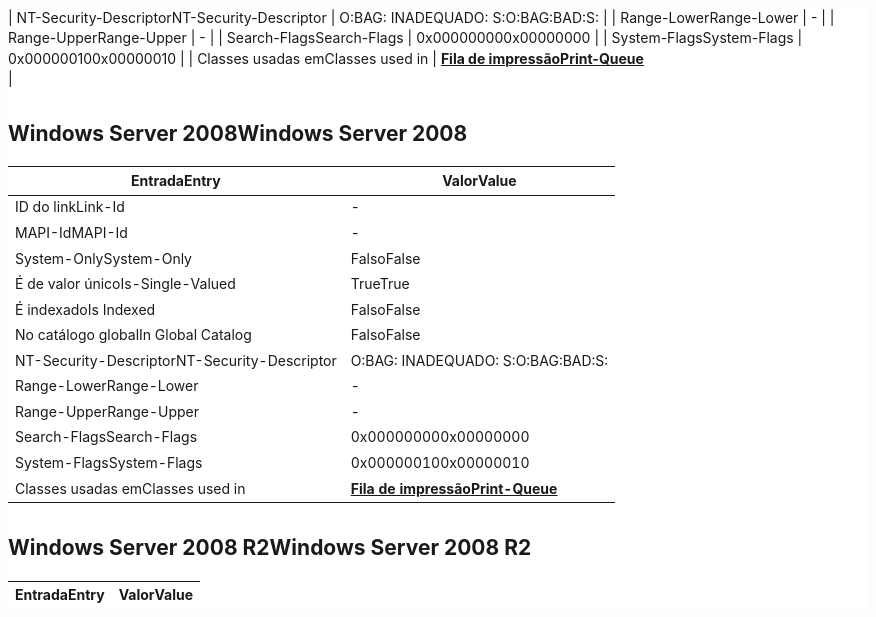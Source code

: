 | <span data-ttu-id="9fa8e-189">NT-Security-Descriptor</span><span class="sxs-lookup"><span data-stu-id="9fa8e-189">NT-Security-Descriptor</span></span> | <span data-ttu-id="9fa8e-190">O:BAG: INADEQUADO: S:</span><span class="sxs-lookup"><span data-stu-id="9fa8e-190">O:BAG:BAD:S:</span></span>                                   |
| <span data-ttu-id="9fa8e-191">Range-Lower</span><span class="sxs-lookup"><span data-stu-id="9fa8e-191">Range-Lower</span></span>            | \-                                             |
| <span data-ttu-id="9fa8e-192">Range-Upper</span><span class="sxs-lookup"><span data-stu-id="9fa8e-192">Range-Upper</span></span>            | \-                                             |
| <span data-ttu-id="9fa8e-193">Search-Flags</span><span class="sxs-lookup"><span data-stu-id="9fa8e-193">Search-Flags</span></span>           | <span data-ttu-id="9fa8e-194">0x00000000</span><span class="sxs-lookup"><span data-stu-id="9fa8e-194">0x00000000</span></span>                                     |
| <span data-ttu-id="9fa8e-195">System-Flags</span><span class="sxs-lookup"><span data-stu-id="9fa8e-195">System-Flags</span></span>           | <span data-ttu-id="9fa8e-196">0x00000010</span><span class="sxs-lookup"><span data-stu-id="9fa8e-196">0x00000010</span></span>                                     |
| <span data-ttu-id="9fa8e-197">Classes usadas em</span><span class="sxs-lookup"><span data-stu-id="9fa8e-197">Classes used in</span></span>        | [<span data-ttu-id="9fa8e-198">**Fila de impressão**</span><span class="sxs-lookup"><span data-stu-id="9fa8e-198">**Print-Queue**</span></span>](c-printqueue.md)<br/> |



## <a name="windows-server-2008"></a><span data-ttu-id="9fa8e-199">Windows Server 2008</span><span class="sxs-lookup"><span data-stu-id="9fa8e-199">Windows Server 2008</span></span>



| <span data-ttu-id="9fa8e-200">Entrada</span><span class="sxs-lookup"><span data-stu-id="9fa8e-200">Entry</span></span> | <span data-ttu-id="9fa8e-201">Valor</span><span class="sxs-lookup"><span data-stu-id="9fa8e-201">Value</span></span> |
|------------------------|------------------------------------------------|
| <span data-ttu-id="9fa8e-202">ID do link</span><span class="sxs-lookup"><span data-stu-id="9fa8e-202">Link-Id</span></span>                | \-                                             |
| <span data-ttu-id="9fa8e-203">MAPI-Id</span><span class="sxs-lookup"><span data-stu-id="9fa8e-203">MAPI-Id</span></span>                | \-                                             |
| <span data-ttu-id="9fa8e-204">System-Only</span><span class="sxs-lookup"><span data-stu-id="9fa8e-204">System-Only</span></span>            | <span data-ttu-id="9fa8e-205">Falso</span><span class="sxs-lookup"><span data-stu-id="9fa8e-205">False</span></span>                                          |
| <span data-ttu-id="9fa8e-206">É de valor único</span><span class="sxs-lookup"><span data-stu-id="9fa8e-206">Is-Single-Valued</span></span>       | <span data-ttu-id="9fa8e-207">True</span><span class="sxs-lookup"><span data-stu-id="9fa8e-207">True</span></span>                                           |
| <span data-ttu-id="9fa8e-208">É indexado</span><span class="sxs-lookup"><span data-stu-id="9fa8e-208">Is Indexed</span></span>             | <span data-ttu-id="9fa8e-209">Falso</span><span class="sxs-lookup"><span data-stu-id="9fa8e-209">False</span></span>                                          |
| <span data-ttu-id="9fa8e-210">No catálogo global</span><span class="sxs-lookup"><span data-stu-id="9fa8e-210">In Global Catalog</span></span>      | <span data-ttu-id="9fa8e-211">Falso</span><span class="sxs-lookup"><span data-stu-id="9fa8e-211">False</span></span>                                          |
| <span data-ttu-id="9fa8e-212">NT-Security-Descriptor</span><span class="sxs-lookup"><span data-stu-id="9fa8e-212">NT-Security-Descriptor</span></span> | <span data-ttu-id="9fa8e-213">O:BAG: INADEQUADO: S:</span><span class="sxs-lookup"><span data-stu-id="9fa8e-213">O:BAG:BAD:S:</span></span>                                   |
| <span data-ttu-id="9fa8e-214">Range-Lower</span><span class="sxs-lookup"><span data-stu-id="9fa8e-214">Range-Lower</span></span>            | \-                                             |
| <span data-ttu-id="9fa8e-215">Range-Upper</span><span class="sxs-lookup"><span data-stu-id="9fa8e-215">Range-Upper</span></span>            | \-                                             |
| <span data-ttu-id="9fa8e-216">Search-Flags</span><span class="sxs-lookup"><span data-stu-id="9fa8e-216">Search-Flags</span></span>           | <span data-ttu-id="9fa8e-217">0x00000000</span><span class="sxs-lookup"><span data-stu-id="9fa8e-217">0x00000000</span></span>                                     |
| <span data-ttu-id="9fa8e-218">System-Flags</span><span class="sxs-lookup"><span data-stu-id="9fa8e-218">System-Flags</span></span>           | <span data-ttu-id="9fa8e-219">0x00000010</span><span class="sxs-lookup"><span data-stu-id="9fa8e-219">0x00000010</span></span>                                     |
| <span data-ttu-id="9fa8e-220">Classes usadas em</span><span class="sxs-lookup"><span data-stu-id="9fa8e-220">Classes used in</span></span>        | [<span data-ttu-id="9fa8e-221">**Fila de impressão**</span><span class="sxs-lookup"><span data-stu-id="9fa8e-221">**Print-Queue**</span></span>](c-printqueue.md)<br/> |



## <a name="windows-server-2008-r2"></a><span data-ttu-id="9fa8e-222">Windows Server 2008 R2</span><span class="sxs-lookup"><span data-stu-id="9fa8e-222">Windows Server 2008 R2</span></span>



| <span data-ttu-id="9fa8e-223">Entrada</span><span class="sxs-lookup"><span data-stu-id="9fa8e-223">Entry</span></span> | <span data-ttu-id="9fa8e-224">Valor</span><span class="sxs-lookup"><span data-stu-id="9fa8e-224">Value</span></span> |
|------------------------|------------------------------------------------|